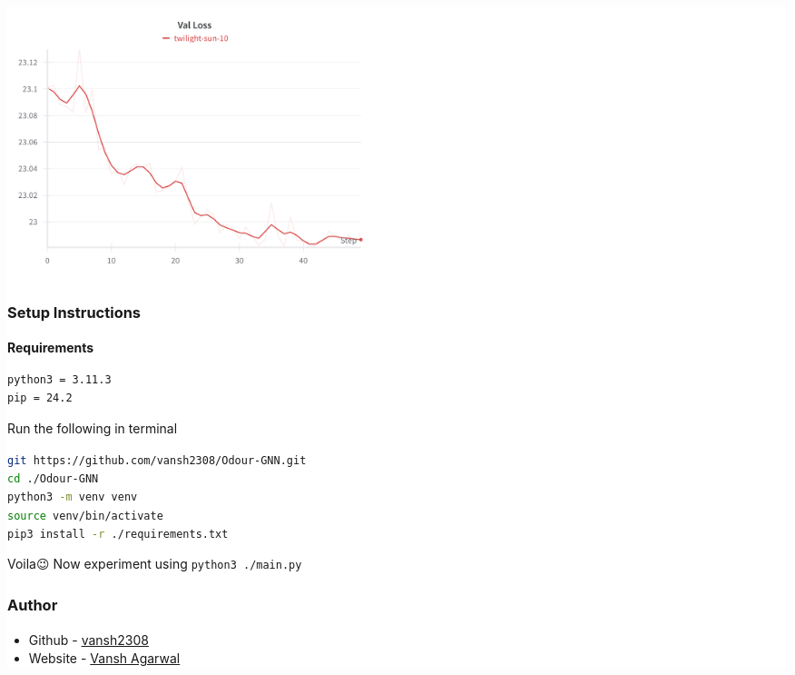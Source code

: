 <img src="/figures/plots/valloss.png" width="48%">
</div>


### Setup Instructions
__Requirements__
```
python3 = 3.11.3
pip = 24.2
```


Run the following in terminal
```bash
git https://github.com/vansh2308/Odour-GNN.git
cd ./Odour-GNN
python3 -m venv venv 
source venv/bin/activate
pip3 install -r ./requirements.txt
```

Voila😉 Now experiment using `python3 ./main.py`


### Author
- Github - [vansh2308](https://github.com/vansh2308)
- Website - [Vansh Agarwal](https://portfolio-website-self-xi.vercel.app/)